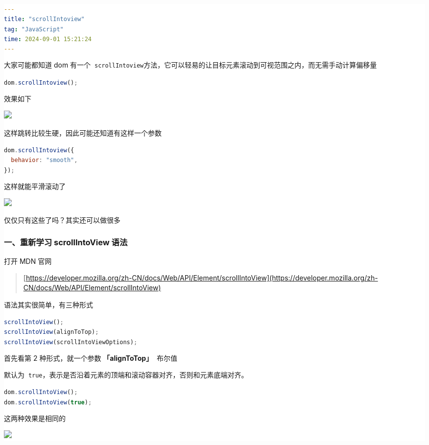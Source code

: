 ```yaml
---
title: "scrollIntoview"
tag: "JavaScript"
time: 2024-09-01 15:21:24
---
```


大家可能都知道 dom 有一个  `scrollIntoview`方法，它可以轻易的让目标元素滚动到可视范围之内，而无需手动计算偏移量

```js
dom.scrollIntoview();
```

效果如下

![](../imgs/44/01.gif)

这样跳转比较生硬，因此可能还知道有这样一个参数

```js
dom.scrollIntoview({
  behavior: "smooth",
});
```

这样就能平滑滚动了

![](../imgs/44/02.gif)

仅仅只有这些了吗？其实还可以做很多

### 一、重新学习 scrollIntoView 语法

打开 MDN 官网

> [https://developer.mozilla.org/zh-CN/docs/Web/API/Element/scrollIntoView](https://developer.mozilla.org/zh-CN/docs/Web/API/Element/scrollIntoView)

语法其实很简单，有三种形式

```js
scrollIntoView();
scrollIntoView(alignToTop);
scrollIntoView(scrollIntoViewOptions);
```

首先看第 2 种形式，就一个参数 **「alignToTop」**  布尔值

默认为  `true`，表示是否沿着元素的顶端和滚动容器对齐，否则和元素底端对齐。

```js
dom.scrollIntoView();
dom.scrollIntoView(true);
```

这两种效果是相同的

![](../imgs/44/03.gif)

